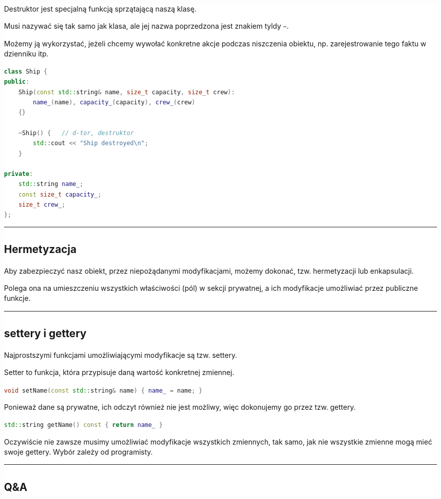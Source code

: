 Destruktor jest specjalną funkcją sprzątającą naszą klasę.


Musi nazywać się tak samo jak klasa, ale jej nazwa poprzedzona jest znakiem tyldy `~`.


Możemy ją wykorzystać, jeżeli chcemy wywołać konkretne akcje podczas niszczenia obiektu, np. zarejestrowanie tego faktu w dzienniku itp.


```cpp
class Ship {
public:
    Ship(const std::string& name, size_t capacity, size_t crew):
        name_(name), capacity_(capacity), crew_(crew)
    {}

    ~Ship() {   // d-tor, destruktor
        std::cout << "Ship destroyed\n";
    }

private:
    std::string name_;
    const size_t capacity_;
    size_t crew_;
};
```


___

## Hermetyzacja

Aby zabezpieczyć nasz obiekt, przez niepożądanymi modyfikacjami, możemy dokonać, tzw. hermetyzacji lub enkapsulacji.


Polega ona na umieszczeniu wszystkich właściwości (pól) w sekcji prywatnej, a ich modyfikacje umożliwiać przez publiczne funkcje.


___

## settery i gettery

Najprostszymi funkcjami umożliwiającymi modyfikacje są tzw. settery.


Setter to funkcja, która przypisuje daną wartość konkretnej zmiennej.


```cpp
void setName(const std::string& name) { name_ = name; }
```


Ponieważ dane są prywatne, ich odczyt również nie jest możliwy, więc dokonujemy go przez tzw. gettery.


```cpp
std::string getName() const { return name_ }
```


Oczywiście nie zawsze musimy umożliwiać modyfikacje wszystkich zmiennych, tak samo, jak nie wszystkie zmienne mogą mieć swoje gettery. Wybór zależy od programisty.


___

## Q&A
